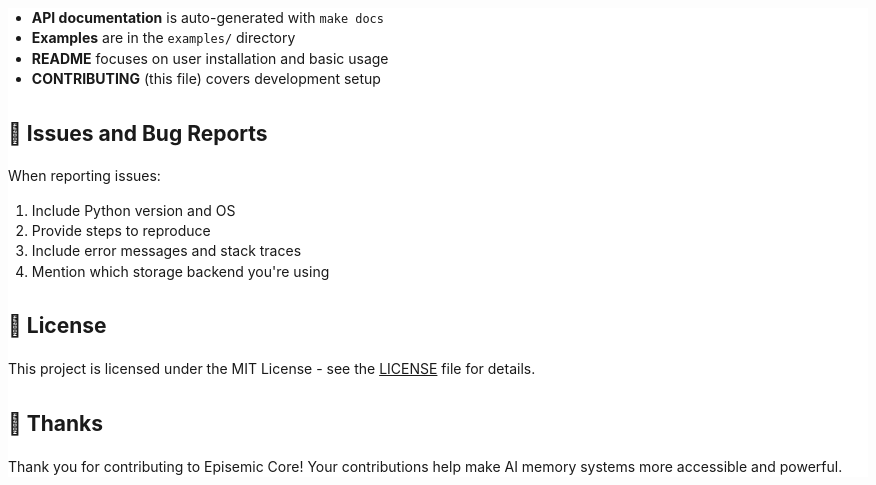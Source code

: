 - **API documentation** is auto-generated with `make docs`
- **Examples** are in the `examples/` directory
- **README** focuses on user installation and basic usage
- **CONTRIBUTING** (this file) covers development setup

## 🐛 Issues and Bug Reports

When reporting issues:
1. Include Python version and OS
2. Provide steps to reproduce
3. Include error messages and stack traces
4. Mention which storage backend you're using

## 📄 License

This project is licensed under the MIT License - see the [LICENSE](LICENSE) file for details.

## 🙏 Thanks

Thank you for contributing to Episemic Core! Your contributions help make AI memory systems more accessible and powerful.